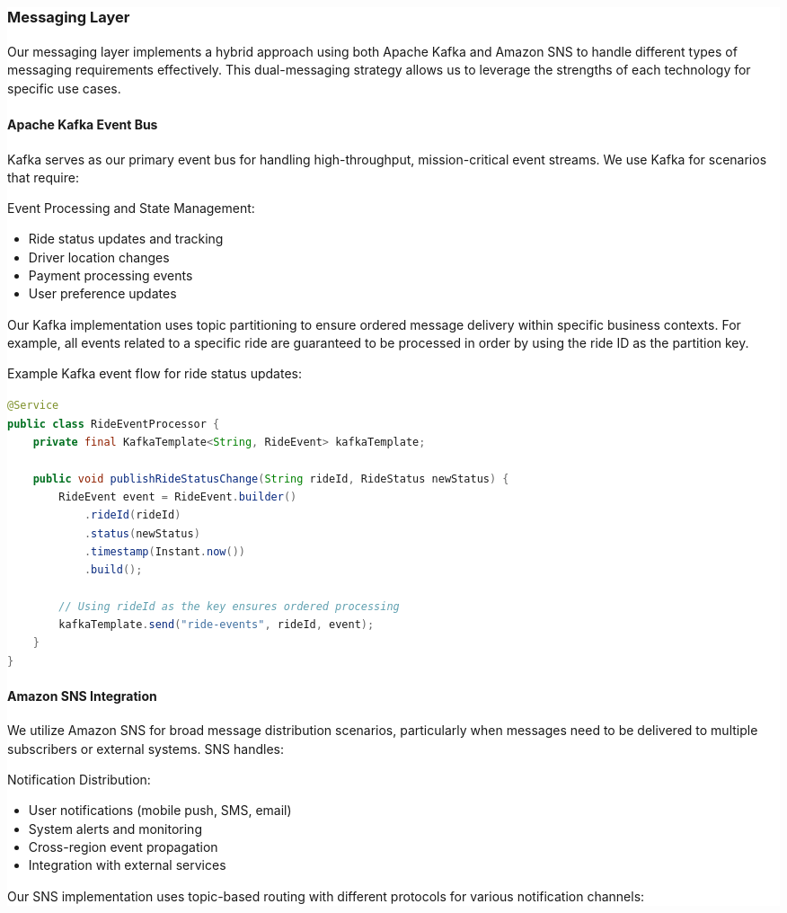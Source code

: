 ### Messaging Layer

Our messaging layer implements a hybrid approach using both Apache Kafka and Amazon SNS to handle different types of messaging requirements effectively. This dual-messaging strategy allows us to leverage the strengths of each technology for specific use cases.

#### Apache Kafka Event Bus

Kafka serves as our primary event bus for handling high-throughput, mission-critical event streams. We use Kafka for scenarios that require:

Event Processing and State Management:
- Ride status updates and tracking
- Driver location changes
- Payment processing events
- User preference updates

Our Kafka implementation uses topic partitioning to ensure ordered message delivery within specific business contexts. For example, all events related to a specific ride are guaranteed to be processed in order by using the ride ID as the partition key.

Example Kafka event flow for ride status updates:

```java
@Service
public class RideEventProcessor {
    private final KafkaTemplate<String, RideEvent> kafkaTemplate;

    public void publishRideStatusChange(String rideId, RideStatus newStatus) {
        RideEvent event = RideEvent.builder()
            .rideId(rideId)
            .status(newStatus)
            .timestamp(Instant.now())
            .build();

        // Using rideId as the key ensures ordered processing
        kafkaTemplate.send("ride-events", rideId, event);
    }
}
```

#### Amazon SNS Integration

We utilize Amazon SNS for broad message distribution scenarios, particularly when messages need to be delivered to multiple subscribers or external systems. SNS handles:

Notification Distribution:
- User notifications (mobile push, SMS, email)
- System alerts and monitoring
- Cross-region event propagation
- Integration with external services

Our SNS implementation uses topic-based routing with different protocols for various notification channels:
